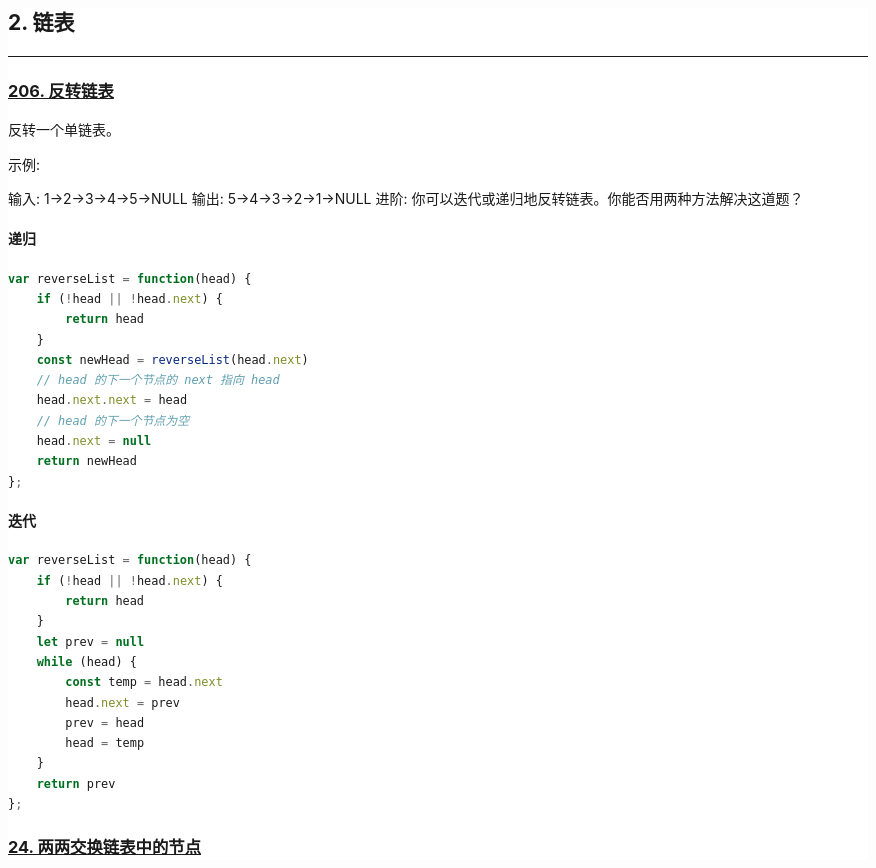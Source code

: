 

## 2. 链表

---

### [206. 反转链表](https://leetcode-cn.com/problems/reverse-linked-list/)

反转一个单链表。

示例:

输入: 1->2->3->4->5->NULL
输出: 5->4->3->2->1->NULL
进阶:
你可以迭代或递归地反转链表。你能否用两种方法解决这道题？

#### 递归

```js
var reverseList = function(head) {
    if (!head || !head.next) {
        return head
    }
    const newHead = reverseList(head.next)
    // head 的下一个节点的 next 指向 head
    head.next.next = head
    // head 的下一个节点为空
    head.next = null
    return newHead
};
```

#### 迭代

```js
var reverseList = function(head) {
    if (!head || !head.next) {
        return head
    }
    let prev = null
    while (head) {
        const temp = head.next
        head.next = prev
        prev = head
        head = temp
    }
    return prev
};  
```

### [24. 两两交换链表中的节点](https://leetcode-cn.com/problems/swap-nodes-in-pairs/)
